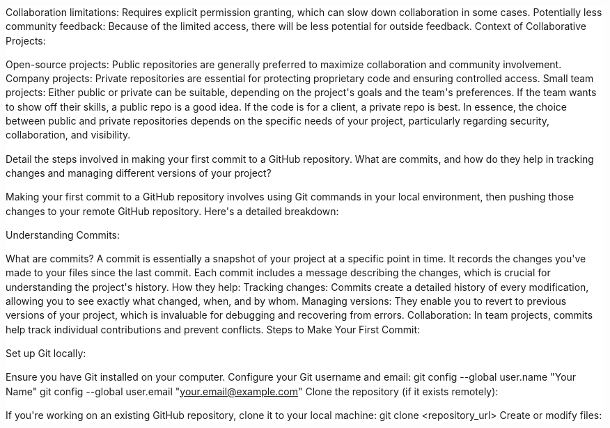 Collaboration limitations:
Requires explicit permission granting, which can slow down collaboration in some cases.
Potentially less community feedback:
Because of the limited access, there will be less potential for outside feedback.
Context of Collaborative Projects:

Open-source projects:
Public repositories are generally preferred to maximize collaboration and community involvement.
Company projects:
Private repositories are essential for protecting proprietary code and ensuring controlled access.
Small team projects:
Either public or private can be suitable, depending on the project's goals and the team's preferences. If the team wants to show off their skills, a public repo is a good idea. If the code is for a client, a private repo is best.
In essence, the choice between public and private repositories depends on the specific needs of your project, particularly regarding security, collaboration, and visibility.





Detail the steps involved in making your first commit to a GitHub repository. What are commits, and how do they help in tracking changes and managing different versions of your project?



Making your first commit to a GitHub repository involves using Git commands in your local environment, then pushing those changes to your remote GitHub repository. Here's a detailed breakdown:

Understanding Commits:

What are commits?
A commit is essentially a snapshot of your project at a specific point in time. It records the changes you've made to your files since the last commit.
Each commit includes a message describing the changes, which is crucial for understanding the project's history.
How they help:
Tracking changes:
Commits create a detailed history of every modification, allowing you to see exactly what changed, when, and by whom.
Managing versions:
They enable you to revert to previous versions of your project, which is invaluable for debugging and recovering from errors.
Collaboration:
In team projects, commits help track individual contributions and prevent conflicts.
Steps to Make Your First Commit:

Set up Git locally:

Ensure you have Git installed on your computer.
Configure your Git username and email:
git config --global user.name "Your Name"
git config --global user.email "your.email@example.com"
Clone the repository (if it exists remotely):

If you're working on an existing GitHub repository, clone it to your local machine:
git clone <repository_url>
Create or modify files:
